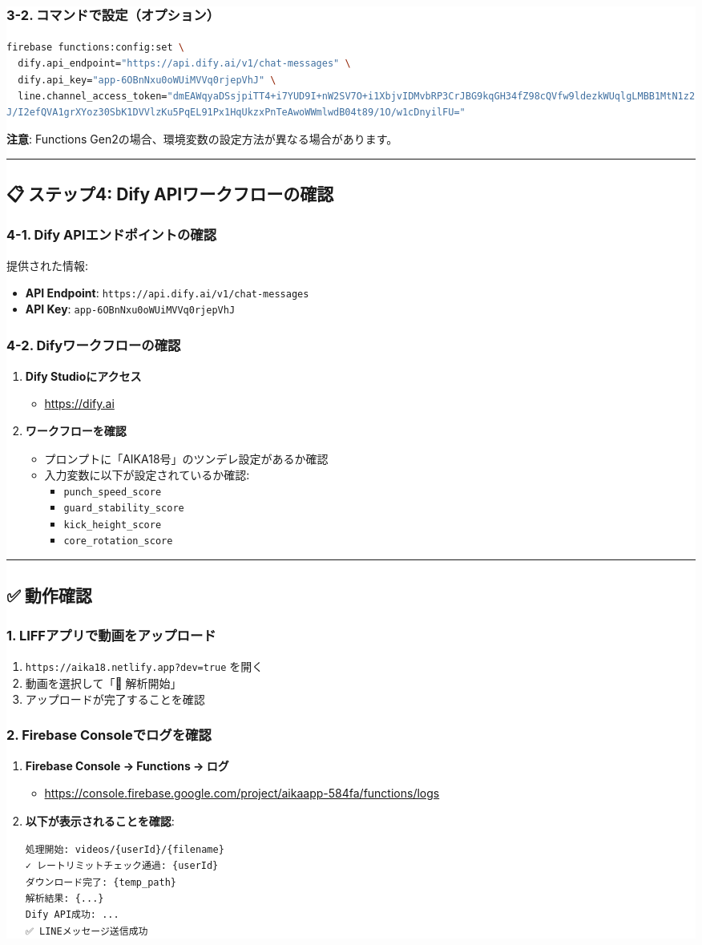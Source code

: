 ### 3-2. コマンドで設定（オプション）

```bash
firebase functions:config:set \
  dify.api_endpoint="https://api.dify.ai/v1/chat-messages" \
  dify.api_key="app-6OBnNxu0oWUiMVVq0rjepVhJ" \
  line.channel_access_token="dmEAWqyaDSsjpiTT4+i7YUD9I+nW2SV7O+i1XbjvIDMvbRP3CrJBG9kqGH34fZ98cQVfw9ldezkWUqlgLMBB1MtN1z2J/I2efQVA1grXYoz30SbK1DVVlzKu5PqEL91Px1HqUkzxPnTeAwoWWmlwdB04t89/1O/w1cDnyilFU="
```

**注意**: Functions Gen2の場合、環境変数の設定方法が異なる場合があります。

---

## 📋 ステップ4: Dify APIワークフローの確認

### 4-1. Dify APIエンドポイントの確認

提供された情報:
- **API Endpoint**: `https://api.dify.ai/v1/chat-messages`
- **API Key**: `app-6OBnNxu0oWUiMVVq0rjepVhJ`

### 4-2. Difyワークフローの確認

1. **Dify Studioにアクセス**
   - https://dify.ai

2. **ワークフローを確認**
   - プロンプトに「AIKA18号」のツンデレ設定があるか確認
   - 入力変数に以下が設定されているか確認:
     - `punch_speed_score`
     - `guard_stability_score`
     - `kick_height_score`
     - `core_rotation_score`

---

## ✅ 動作確認

### 1. LIFFアプリで動画をアップロード

1. `https://aika18.netlify.app?dev=true` を開く
2. 動画を選択して「🚀 解析開始」
3. アップロードが完了することを確認

### 2. Firebase Consoleでログを確認

1. **Firebase Console → Functions → ログ**
   - https://console.firebase.google.com/project/aikaapp-584fa/functions/logs

2. **以下が表示されることを確認**:
   ```
   処理開始: videos/{userId}/{filename}
   ✓ レートリミットチェック通過: {userId}
   ダウンロード完了: {temp_path}
   解析結果: {...}
   Dify API成功: ...
   ✅ LINEメッセージ送信成功
   ```
